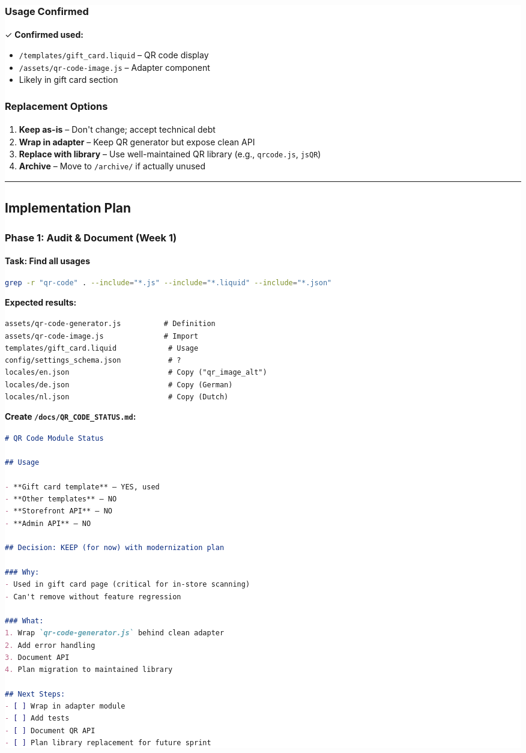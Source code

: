 ### Usage Confirmed

✓ **Confirmed used:**
- `/templates/gift_card.liquid` – QR code display
- `/assets/qr-code-image.js` – Adapter component
- Likely in gift card section

### Replacement Options

1. **Keep as-is** – Don't change; accept technical debt
2. **Wrap in adapter** – Keep QR generator but expose clean API
3. **Replace with library** – Use well-maintained QR library (e.g., `qrcode.js`, `jsQR`)
4. **Archive** – Move to `/archive/` if actually unused

---

## Implementation Plan

### Phase 1: Audit & Document (Week 1)

**Task: Find all usages**

```bash
grep -r "qr-code" . --include="*.js" --include="*.liquid" --include="*.json"
```

**Expected results:**

```
assets/qr-code-generator.js          # Definition
assets/qr-code-image.js              # Import
templates/gift_card.liquid            # Usage
config/settings_schema.json           # ?
locales/en.json                       # Copy ("qr_image_alt")
locales/de.json                       # Copy (German)
locales/nl.json                       # Copy (Dutch)
```

**Create `/docs/QR_CODE_STATUS.md`:**

```markdown
# QR Code Module Status

## Usage

- **Gift card template** – YES, used
- **Other templates** – NO
- **Storefront API** – NO
- **Admin API** – NO

## Decision: KEEP (for now) with modernization plan

### Why:
- Used in gift card page (critical for in-store scanning)
- Can't remove without feature regression

### What:
1. Wrap `qr-code-generator.js` behind clean adapter
2. Add error handling
3. Document API
4. Plan migration to maintained library

## Next Steps:
- [ ] Wrap in adapter module
- [ ] Add tests
- [ ] Document QR API
- [ ] Plan library replacement for future sprint
```